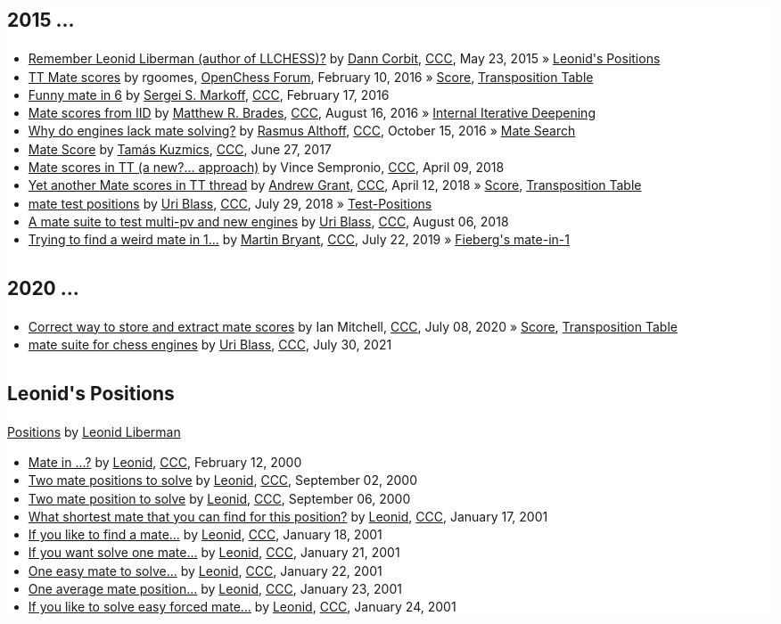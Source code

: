 ## 2015 ...

- [Remember Leonid Liberman (author of LLCHESS)?](http://www.talkchess.com/forum/viewtopic.php?t=56455) by [Dann Corbit](Dann_Corbit "Dann Corbit"), [CCC](CCC "CCC"), May 23, 2015 » [Leonid's Positions](Checkmate#Leonid "Checkmate")
- [TT Mate scores](http://www.open-chess.org/viewtopic.php?f=5&t=2951) by rgoomes, [OpenChess Forum](Computer_Chess_Forums "Computer Chess Forums"), February 10, 2016 » [Score](Score "Score"), [Transposition Table](Transposition_Table "Transposition Table")
- [Funny mate in 6](http://www.talkchess.com/forum/viewtopic.php?t=59276) by [Sergei S. Markoff](Sergei_Markoff "Sergei Markoff"), [CCC](CCC "CCC"), February 17, 2016
- [Mate scores from IID](http://www.talkchess.com/forum/viewtopic.php?t=61134) by [Matthew R. Brades](Matthew_R._Brades "Matthew R. Brades"), [CCC](CCC "CCC"), August 16, 2016 » [Internal Iterative Deepening](Internal_Iterative_Deepening "Internal Iterative Deepening")
- [Why do engines lack mate solving?](http://www.talkchess.com/forum/viewtopic.php?t=61731) by [Rasmus Althoff](Rasmus_Althoff "Rasmus Althoff"), [CCC](CCC "CCC"), October 15, 2016 » [Mate Search](Mate_Search "Mate Search")
- [Mate Score](http://www.talkchess.com/forum3/viewtopic.php?f=7&t=64428) by [Tamás Kuzmics](Tam%C3%A1s_Kuzmics "Tamás Kuzmics"), [CCC](CCC "CCC"), June 27, 2017
- [Mate scores in TT (a new?... approach)](http://www.talkchess.com/forum/viewtopic.php?t=67049) by Vince Sempronio, [CCC](CCC "CCC"), April 09, 2018
- [Yet another Mate scores in TT thread](http://www.talkchess.com/forum/viewtopic.php?t=67078) by [Andrew Grant](Andrew_Grant "Andrew Grant"), [CCC](CCC "CCC"), April 12, 2018 » [Score](Score "Score"), [Transposition Table](Transposition_Table "Transposition Table")
- [mate test positions](http://www.talkchess.com/forum3/viewtopic.php?f=2&t=68100) by [Uri Blass](Uri_Blass "Uri Blass"), [CCC](CCC "CCC"), July 29, 2018 » [Test-Positions](Test-Positions "Test-Positions")
- [A mate suite to test multi-pv and new engines](http://www.talkchess.com/forum3/viewtopic.php?f=2&t=68146) by [Uri Blass](Uri_Blass "Uri Blass"), [CCC](CCC "CCC"), August 06, 2018
- [Trying to find a weird mate in 1...](http://www.talkchess.com/forum3/viewtopic.php?f=7&t=71337) by [Martin Bryant](Martin_Bryant "Martin Bryant"), [CCC](CCC "CCC"), July 22, 2019 » [Fieberg's mate-in-1](#FiebergMateInOne)

## 2020 ...

- [Correct way to store and extract mate scores](http://www.talkchess.com/forum3/viewtopic.php?f=7&t=74411) by Ian Mitchell, [CCC](CCC "CCC"), July 08, 2020 » [Score](Score "Score"), [Transposition Table](Transposition_Table "Transposition Table")
- [mate suite for chess engines](http://www.talkchess.com/forum3/viewtopic.php?f=2&t=77834) by [Uri Blass](Uri_Blass "Uri Blass"), [CCC](CCC "CCC"), July 30, 2021

## Leonid's Positions

[Positions](Template:Leonid%27s_Positions "Template:Leonid's Positions") by [Leonid Liberman](Leonid_Liberman "Leonid Liberman")

- [Mate in ...?](https://www.stmintz.com/ccc/index.php?id=96675) by [Leonid](Leonid_Liberman "Leonid Liberman"), [CCC](CCC "CCC"), February 12, 2000
- [Two mate positions to solve](https://www.stmintz.com/ccc/index.php?id=127930) by [Leonid](Leonid_Liberman "Leonid Liberman"), [CCC](CCC "CCC"), September 02, 2000
- [Two mate position to solve](https://www.stmintz.com/ccc/index.php?id=128470) by [Leonid](Leonid_Liberman "Leonid Liberman"), [CCC](CCC "CCC"), September 06, 2000
- [What shortest mate that you can find for this position?](https://www.stmintz.com/ccc/index.php?id=150512) by [Leonid](Leonid_Liberman "Leonid Liberman"), [CCC](CCC "CCC"), January 17, 2001
- [If you like to find a mate...](https://www.stmintz.com/ccc/index.php?id=150751) by [Leonid](Leonid_Liberman "Leonid Liberman"), [CCC](CCC "CCC"), January 18, 2001
- [If you want solve one mate...](https://www.stmintz.com/ccc/index.php?id=151169) by [Leonid](Leonid_Liberman "Leonid Liberman"), [CCC](CCC "CCC"), January 21, 2001
- [One easy mate to solve...](https://www.stmintz.com/ccc/index.php?id=151382) by [Leonid](Leonid_Liberman "Leonid Liberman"), [CCC](CCC "CCC"), January 22, 2001
- [One average mate position...](https://www.stmintz.com/ccc/index.php?id=151486) by [Leonid](Leonid_Liberman "Leonid Liberman"), [CCC](CCC "CCC"), January 23, 2001
- [If you like to solve easy forced mate...](https://www.stmintz.com/ccc/index.php?id=151715) by [Leonid](Leonid_Liberman "Leonid Liberman"), [CCC](CCC "CCC"), January 24, 2001